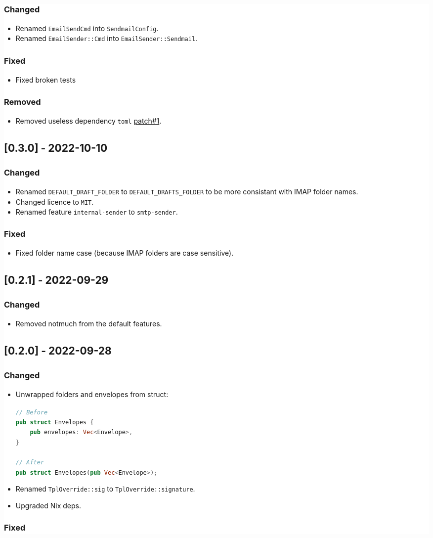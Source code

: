 ### Changed

- Renamed `EmailSendCmd` into `SendmailConfig`.
- Renamed `EmailSender::Cmd` into `EmailSender::Sendmail`.

### Fixed

- Fixed broken tests

### Removed

- Removed useless dependency `toml` [patch#1].
  
## [0.3.0] - 2022-10-10

### Changed

- Renamed `DEFAULT_DRAFT_FOLDER` to `DEFAULT_DRAFTS_FOLDER` to be more consistant with IMAP folder names.
- Changed licence to `MIT`.
- Renamed feature `internal-sender` to `smtp-sender`.
  
### Fixed

- Fixed folder name case (because IMAP folders are case sensitive).

## [0.2.1] - 2022-09-29

### Changed

- Removed notmuch from the default features.

## [0.2.0] - 2022-09-28

### Changed

- Unwrapped folders and envelopes from struct:

  ```rust
  // Before
  pub struct Envelopes {
	  pub envelopes: Vec<Envelope>,
  }
  
  // After
  pub struct Envelopes(pub Vec<Envelope>);
  ```

- Renamed `TplOverride::sig` to `TplOverride::signature`.
- Upgraded Nix deps.

### Fixed


[keyring]: https://crates.io/crates/keyring
[lettre]: https://github.com/lettre/lettre
[mail-parser]: https://github.com/stalwartlabs/mail-parser
[mail-send]: https://github.com/stalwartlabs/mail-send
[maildir]: https://github.com/staktrace/maildir
[maildirpp]: https://crates.io/crates/maildirpp
[secret service]: https://specifications.freedesktop.org/secret-service/latest/
[patch#1]: https://lists.sr.ht/~soywod/himalaya-lib/patches/35686
[patch#2]: https://lists.sr.ht/~soywod/pimalaya/patches/39136
[patch#3]: https://lists.sr.ht/~soywod/pimalaya/patches/39154
[patch#4]: https://lists.sr.ht/~soywod/pimalaya/patches/39189
[patch#5]: https://lists.sr.ht/~soywod/pimalaya/patches/39215
[patch#6]: https://lists.sr.ht/~soywod/pimalaya/patches/39215
[patch#7]: https://lists.sr.ht/~soywod/pimalaya/patches/39261
[#6]: https://todo.sr.ht/~soywod/pimalaya/6
[#9]: https://todo.sr.ht/~soywod/pimalaya/9
[#20]: https://todo.sr.ht/~soywod/pimalaya/20
[#36]: https://todo.sr.ht/~soywod/pimalaya/36
[#37]: https://todo.sr.ht/~soywod/pimalaya/37
[#38]: https://todo.sr.ht/~soywod/pimalaya/38
[#44]: https://todo.sr.ht/~soywod/pimalaya/44
[#45]: https://todo.sr.ht/~soywod/pimalaya/45
[#46]: https://todo.sr.ht/~soywod/pimalaya/46
[#50]: https://todo.sr.ht/~soywod/pimalaya/50
[#52]: https://todo.sr.ht/~soywod/pimalaya/52
[#57]: https://todo.sr.ht/~soywod/pimalaya/57
[#61]: https://todo.sr.ht/~soywod/pimalaya/61
[#70]: https://todo.sr.ht/~soywod/pimalaya/70
[#76]: https://todo.sr.ht/~soywod/pimalaya/76
[#80]: https://todo.sr.ht/~soywod/pimalaya/80
[#92]: https://todo.sr.ht/~soywod/pimalaya/92
[#94]: https://todo.sr.ht/~soywod/pimalaya/94
[#95]: https://todo.sr.ht/~soywod/pimalaya/95
[#97]: https://todo.sr.ht/~soywod/pimalaya/97
[#103]: https://todo.sr.ht/~soywod/pimalaya/103
[#110]: https://todo.sr.ht/~soywod/pimalaya/110
[#152]: https://todo.sr.ht/~soywod/pimalaya/152
[#158]: https://todo.sr.ht/~soywod/pimalaya/158
[#169]: https://todo.sr.ht/~soywod/pimalaya/169
[#172]: https://todo.sr.ht/~soywod/pimalaya/172
[#174]: https://todo.sr.ht/~soywod/pimalaya/174
[#179]: https://todo.sr.ht/~soywod/pimalaya/179
[#187]: https://todo.sr.ht/~soywod/pimalaya/187
[#195]: https://todo.sr.ht/~soywod/pimalaya/195